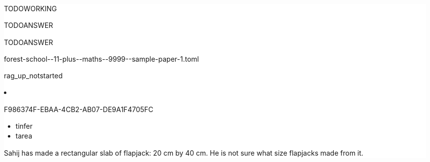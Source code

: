 </div>
<div class='working'>

TODOWORKING

</div>
</div>
<div class='answers'>
<div class='answer'>

TODOANSWER

</div>
<div class='answer'>

TODOANSWER

</div>
</div>

<div class='papername'>
<p>forest-school--11-plus--maths--9999--sample-paper-1.toml</p>
</div>
<div class='rag'>
<p>rag_up_notstarted</p>
</div>
</div>
</li>
<li>
<div class='question_envelope rag_up_notstarted question'>
<div class='uuid'>
<p>F986374F-EBAA-4CB2-AB07-DE9A1F4705FC</p>
</div>
<div class='topics'>
<ul>
<li>
tinfer
</li>
<li>
tarea
</li>
</ul>
</div>
<div class='question question'>

Sahij has made a rectangular slab of flapjack: $20 \ \text{cm}$ by $40 \ \text{cm}$.
He is not sure what size flapjacks made from it.
